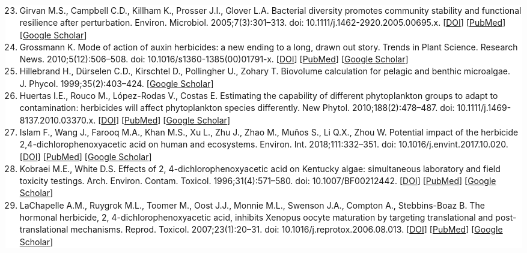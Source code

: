 23. Girvan M.S., Campbell C.D., Killham K., Prosser J.I., Glover L.A. Bacterial diversity promotes community stability and functional resilience after perturbation. Environ. Microbiol. 2005;7(3):301–313. doi: 10.1111/j.1462-2920.2005.00695.x. [[DOI](https://doi.org/10.1111/j.1462-2920.2005.00695.x)] [[PubMed](https://pubmed.ncbi.nlm.nih.gov/15683391/)] [[Google Scholar](https://scholar.google.com/scholar_lookup?journal=Environ.%20Microbiol.&title=Bacterial%20diversity%20promotes%20community%20stability%20and%20functional%20resilience%20after%20perturbation&author=M.S.%20Girvan&author=C.D.%20Campbell&author=K.%20Killham&author=J.I.%20Prosser&author=L.A.%20Glover&volume=7&issue=3&publication_year=2005&pages=301-313&pmid=15683391&doi=10.1111/j.1462-2920.2005.00695.x&)]
24. Grossmann K. Mode of action of auxin herbicides: a new ending to a long, drawn out story. Trends in Plant Science. Research News. 2010;5(12):506–508. doi: 10.1016/s1360-1385(00)01791-x. [[DOI](https://doi.org/10.1016/s1360-1385%2800%2901791-x)] [[PubMed](https://pubmed.ncbi.nlm.nih.gov/11120460/)] [[Google Scholar](https://scholar.google.com/scholar_lookup?journal=Trends%20in%20Plant%20Science.%20Research%20News.&title=Mode%20of%20action%20of%20auxin%20herbicides:%20a%20new%20ending%20to%20a%20long,%20drawn%20out%20story&author=K.%20Grossmann&volume=5&issue=12&publication_year=2010&pages=506-508&pmid=11120460&doi=10.1016/s1360-1385(00)01791-x&)]
25. Hillebrand H., Dürselen C.D., Kirschtel D., Pollingher U., Zohary T. Biovolume calculation for pelagic and benthic microalgae. J. Phycol. 1999;35(2):403–424. [[Google Scholar](https://scholar.google.com/scholar_lookup?journal=J.%C2%A0Phycol.&title=Biovolume%20calculation%20for%20pelagic%20and%20benthic%20microalgae&author=H.%20Hillebrand&author=C.D.%20D%C3%BCrselen&author=D.%20Kirschtel&author=U.%20Pollingher&author=T.%20Zohary&volume=35&issue=2&publication_year=1999&pages=403-424&)]
26. Huertas I.E., Rouco M., López-Rodas V., Costas E. Estimating the capability of different phytoplankton groups to adapt to contamination: herbicides will affect phytoplankton species differently. New Phytol. 2010;188(2):478–487. doi: 10.1111/j.1469-8137.2010.03370.x. [[DOI](https://doi.org/10.1111/j.1469-8137.2010.03370.x)] [[PubMed](https://pubmed.ncbi.nlm.nih.gov/20630023/)] [[Google Scholar](https://scholar.google.com/scholar_lookup?journal=New%20Phytol.&title=Estimating%20the%20capability%20of%20different%20phytoplankton%20groups%20to%20adapt%20to%20contamination:%20herbicides%20will%20affect%20phytoplankton%20species%20differently&author=I.E.%20Huertas&author=M.%20Rouco&author=V.%20L%C3%B3pez-Rodas&author=E.%20Costas&volume=188&issue=2&publication_year=2010&pages=478-487&pmid=20630023&doi=10.1111/j.1469-8137.2010.03370.x&)]
27. Islam F., Wang J., Farooq M.A., Khan M.S., Xu L., Zhu J., Zhao M., Muños S., Li Q.X., Zhou W. Potential impact of the herbicide 2,4-dichlorophenoxyacetic acid on human and ecosystems. Environ. Int. 2018;111:332–351. doi: 10.1016/j.envint.2017.10.020. [[DOI](https://doi.org/10.1016/j.envint.2017.10.020)] [[PubMed](https://pubmed.ncbi.nlm.nih.gov/29203058/)] [[Google Scholar](https://scholar.google.com/scholar_lookup?journal=Environ.%20Int.&title=Potential%20impact%20of%20the%20herbicide%202,4-dichlorophenoxyacetic%20acid%20on%20human%20and%20ecosystems&author=F.%20Islam&author=J.%20Wang&author=M.A.%20Farooq&author=M.S.%20Khan&author=L.%20Xu&volume=111&publication_year=2018&pages=332-351&pmid=29203058&doi=10.1016/j.envint.2017.10.020&)]
28. Kobraei M.E., White D.S. Effects of 2, 4-dichlorophenoxyacetic acid on Kentucky algae: simultaneous laboratory and field toxicity testings. Arch. Environ. Contam. Toxicol. 1996;31(4):571–580. doi: 10.1007/BF00212442. [[DOI](https://doi.org/10.1007/BF00212442)] [[PubMed](https://pubmed.ncbi.nlm.nih.gov/8975831/)] [[Google Scholar](https://scholar.google.com/scholar_lookup?journal=Arch.%20Environ.%20Contam.%20Toxicol.&title=Effects%20of%202,%204-dichlorophenoxyacetic%20acid%20on%20Kentucky%20algae:%20simultaneous%20laboratory%20and%20field%20toxicity%20testings&author=M.E.%20Kobraei&author=D.S.%20White&volume=31&issue=4&publication_year=1996&pages=571-580&pmid=8975831&doi=10.1007/BF00212442&)]
29. LaChapelle A.M., Ruygrok M.L., Toomer M., Oost J.J., Monnie M.L., Swenson J.A., Compton A., Stebbins-Boaz B. The hormonal herbicide, 2, 4-dichlorophenoxyacetic acid, inhibits Xenopus oocyte maturation by targeting translational and post-translational mechanisms. Reprod. Toxicol. 2007;23(1):20–31. doi: 10.1016/j.reprotox.2006.08.013. [[DOI](https://doi.org/10.1016/j.reprotox.2006.08.013)] [[PubMed](https://pubmed.ncbi.nlm.nih.gov/17055699/)] [[Google Scholar](https://scholar.google.com/scholar_lookup?journal=Reprod.%20Toxicol.&title=The%20hormonal%20herbicide,%202,%204-dichlorophenoxyacetic%20acid,%20inhibits%20Xenopus%20oocyte%20maturation%20by%20targeting%20translational%20and%20post-translational%20mechanisms&author=A.M.%20LaChapelle&author=M.L.%20Ruygrok&author=M.%20Toomer&author=J.J.%20Oost&author=M.L.%20Monnie&volume=23&issue=1&publication_year=2007&pages=20-31&pmid=17055699&doi=10.1016/j.reprotox.2006.08.013&)]